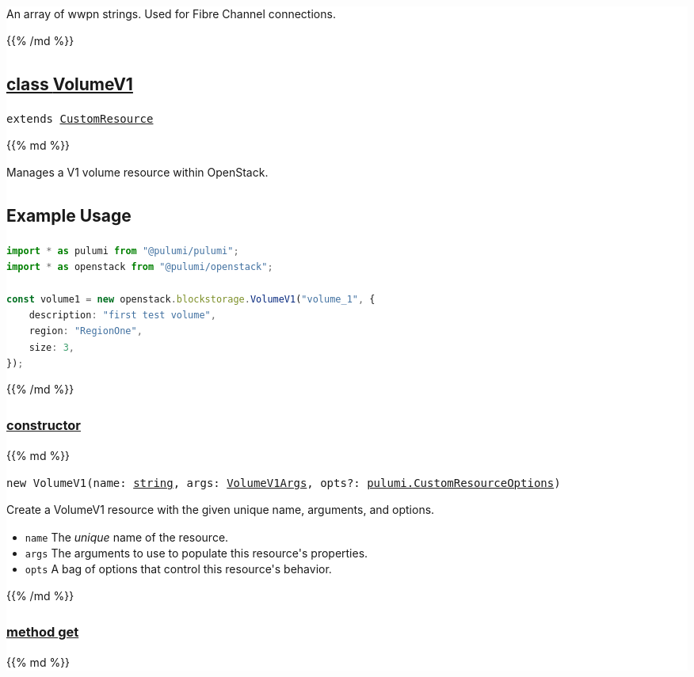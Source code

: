 An array of wwpn strings. Used for Fibre Channel
connections.

{{% /md %}}
</div>
</div>
<h2 class="pdoc-module-header" id="VolumeV1">
<a class="pdoc-member-name" href="https://github.com/pulumi/pulumi-openstack/blob/5809dcfcc0102f952c05ffb5536627de2d049319/sdk/nodejs/blockstorage/volumeV1.ts#L23">class <b>VolumeV1</b></a>
</h2>
<div class="pdoc-module-contents">
<pre class="highlight"><span class='kd'>extends</span> <a href='/reference/pkg/nodejs/pulumi/pulumi/#CustomResource'>CustomResource</a></pre>
{{% md %}}

Manages a V1 volume resource within OpenStack.

## Example Usage

```typescript
import * as pulumi from "@pulumi/pulumi";
import * as openstack from "@pulumi/openstack";

const volume1 = new openstack.blockstorage.VolumeV1("volume_1", {
    description: "first test volume",
    region: "RegionOne",
    size: 3,
});
```

{{% /md %}}
<h3 class="pdoc-member-header" id="VolumeV1-constructor">
<a class="pdoc-child-name" href="https://github.com/pulumi/pulumi-openstack/blob/5809dcfcc0102f952c05ffb5536627de2d049319/sdk/nodejs/blockstorage/volumeV1.ts#L92"> <b>constructor</b></a>
</h3>
<div class="pdoc-member-contents">
{{% md %}}

<pre class="highlight"><span class='kd'></span><span class='kd'>new</span> VolumeV1(name: <span class='kd'><a href='https://developer.mozilla.org/en-US/docs/Web/JavaScript/Reference/Global_Objects/String'>string</a></span>, args: <a href='#VolumeV1Args'>VolumeV1Args</a>, opts?: <a href='/reference/pkg/nodejs/pulumi/pulumi/#CustomResourceOptions'>pulumi.CustomResourceOptions</a>)</pre>


Create a VolumeV1 resource with the given unique name, arguments, and options.

* `name` The _unique_ name of the resource.
* `args` The arguments to use to populate this resource&#39;s properties.
* `opts` A bag of options that control this resource&#39;s behavior.

{{% /md %}}
</div>
<h3 class="pdoc-member-header" id="VolumeV1-get">
<a class="pdoc-child-name" href="https://github.com/pulumi/pulumi-openstack/blob/5809dcfcc0102f952c05ffb5536627de2d049319/sdk/nodejs/blockstorage/volumeV1.ts#L32">method <b>get</b></a>
</h3>
<div class="pdoc-member-contents">
{{% md %}}
